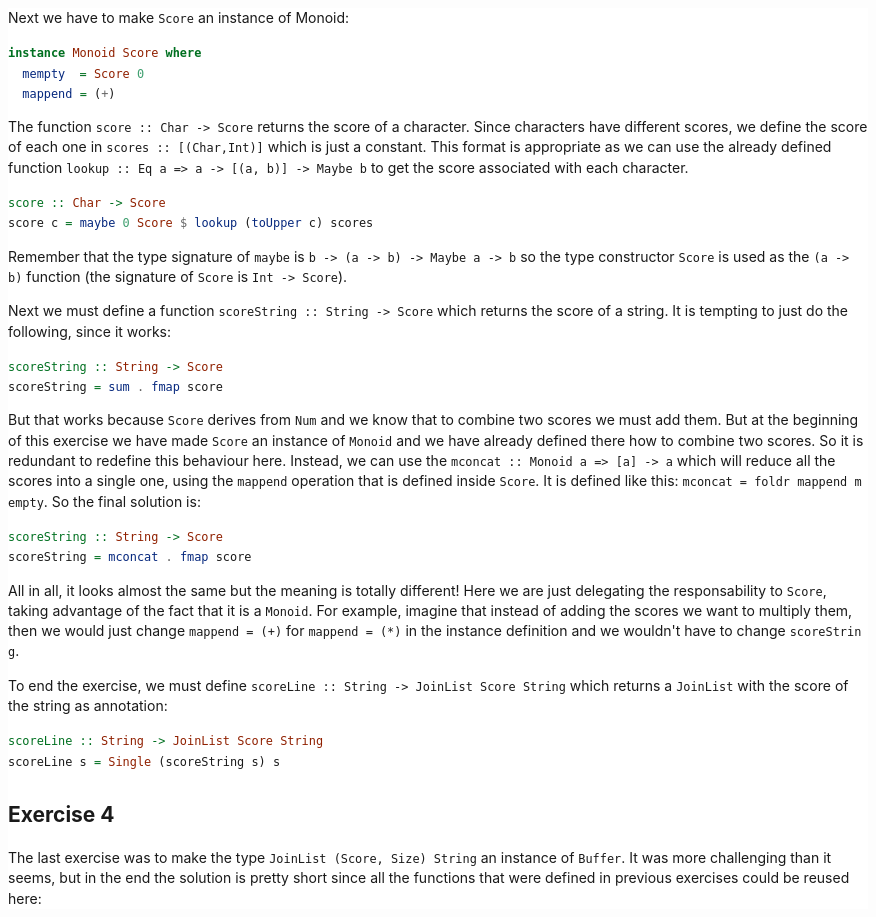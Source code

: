 Next we have to make `Score` an instance of Monoid:

```haskell
instance Monoid Score where
  mempty  = Score 0
  mappend = (+)
```

The function `score :: Char -> Score` returns the score of a character. Since characters have different scores, we define the score of each one in `scores :: [(Char,Int)]` which is just a constant. This format is appropriate as we can use the already defined function `lookup :: Eq a => a -> [(a, b)] -> Maybe b` to get the score associated with each character.

```haskell
score :: Char -> Score
score c = maybe 0 Score $ lookup (toUpper c) scores
```

Remember that the type signature of `maybe` is `b -> (a -> b) -> Maybe a -> b` so the type constructor `Score` is used as the `(a -> b)` function (the signature of `Score` is `Int -> Score`).

Next we must define a function `scoreString :: String -> Score` which returns the score of a string. It is tempting to just do the following, since it works:

```haskell
scoreString :: String -> Score
scoreString = sum . fmap score
```

But that works because `Score` derives from `Num` and we know that to combine two scores we must add them. But at the beginning of this exercise we have made `Score` an instance of `Monoid` and we have already defined there how to combine two scores. So it is redundant to redefine this behaviour here. Instead, we can use the `mconcat :: Monoid a => [a] -> a` which will reduce all the scores into a single one, using the `mappend` operation that is defined inside `Score`. It is defined like this: `mconcat = foldr mappend mempty`. So the final solution is:

```haskell
scoreString :: String -> Score
scoreString = mconcat . fmap score
```

All in all, it looks almost the same but the meaning is totally different! Here we are just delegating the responsability to `Score`, taking advantage of the fact that it is a `Monoid`. For example, imagine that instead of adding the scores we want to multiply them, then we would just change `mappend = (+)` for `mappend = (*)` in the instance definition and we wouldn't have to change `scoreString`.

To end the exercise, we must define `scoreLine :: String -> JoinList Score String` which returns a `JoinList` with the score of the string as annotation:

```haskell
scoreLine :: String -> JoinList Score String
scoreLine s = Single (scoreString s) s
```

## Exercise 4

The last exercise was to make the type `JoinList (Score, Size) String` an instance of `Buffer`. It was more challenging than it seems, but in the end the solution is pretty short since all the functions that were defined in previous exercises could be reused here:
